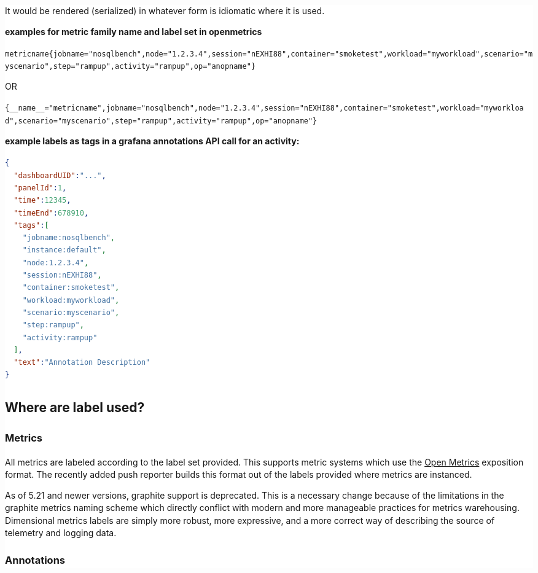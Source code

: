 It would be rendered (serialized) in whatever form is idiomatic where it is used.

**examples for metric family name and label set in openmetrics**
```
metricname{jobname="nosqlbench",node="1.2.3.4",session="nEXHI88",container="smoketest",workload="myworkload",scenario="myscenario",step="rampup",activity="rampup",op="anopname"}
```
OR
```
{__name__="metricname",jobname="nosqlbench",node="1.2.3.4",session="nEXHI88",container="smoketest",workload="myworkload",scenario="myscenario",step="rampup",activity="rampup",op="anopname"}
```

**example labels as tags in a grafana annotations API call for an activity:**
```json
{
  "dashboardUID":"...",
  "panelId":1,
  "time":12345,
  "timeEnd":678910,
  "tags":[
    "jobname:nosqlbench",
    "instance:default",
    "node:1.2.3.4",
    "session:nEXHI88",
    "container:smoketest",
    "workload:myworkload",
    "scenario:myscenario",
    "step:rampup",
    "activity:rampup"
  ],
  "text":"Annotation Description"
}
```

## Where are label used?

### Metrics

All metrics are labeled according to the label set provided. This supports metric systems which use the [Open Metrics](https://github.com/OpenObservability/OpenMetrics/blob/main/specification/OpenMetrics.md)
exposition format. The recently added push reporter builds this format out of the labels provided
where metrics are instanced.

As of 5.21 and newer versions, graphite support is deprecated. This is a necessary change 
because of the limitations in the graphite metrics naming scheme which directly conflict with 
modern and more manageable practices for metrics warehousing. Dimensional metrics labels are 
simply more robust, more expressive, and a more correct way of describing the source of 
telemetry and logging data.

### Annotations
